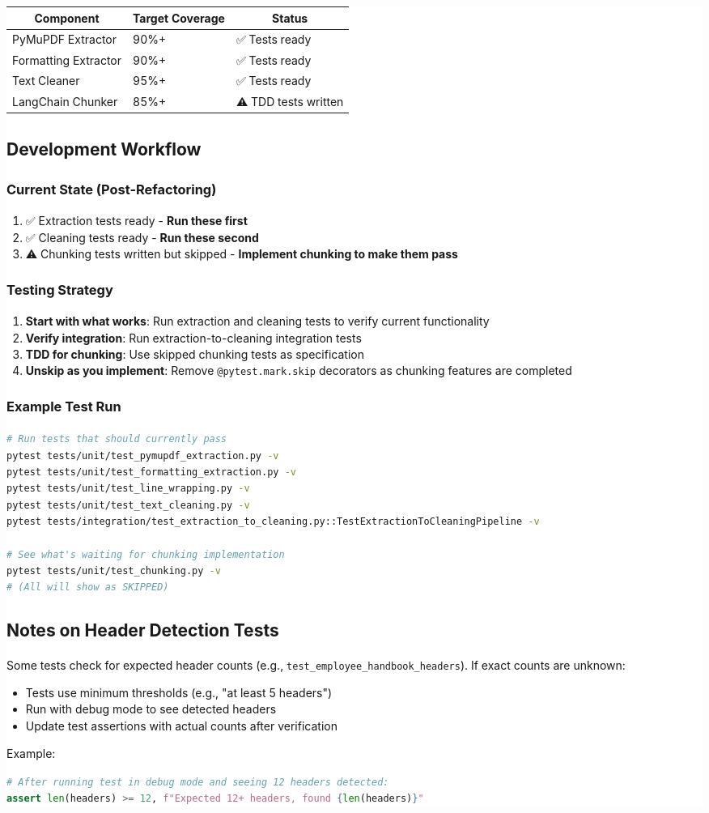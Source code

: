 | Component | Target Coverage | Status |
|-----------|----------------|--------|
| PyMuPDF Extractor | 90%+ | ✅ Tests ready |
| Formatting Extractor | 90%+ | ✅ Tests ready |
| Text Cleaner | 95%+ | ✅ Tests ready |
| LangChain Chunker | 85%+ | ⚠️ TDD tests written |

## Development Workflow

### Current State (Post-Refactoring)
1. ✅ Extraction tests ready - **Run these first**
2. ✅ Cleaning tests ready - **Run these second**
3. ⚠️ Chunking tests written but skipped - **Implement chunking to make them pass**

### Testing Strategy
1. **Start with what works**: Run extraction and cleaning tests to verify current functionality
2. **Verify integration**: Run extraction-to-cleaning integration tests
3. **TDD for chunking**: Use skipped chunking tests as specification
4. **Unskip as you implement**: Remove `@pytest.mark.skip` decorators as chunking features are completed

### Example Test Run

```bash
# Run tests that should currently pass
pytest tests/unit/test_pymupdf_extraction.py -v
pytest tests/unit/test_formatting_extraction.py -v
pytest tests/unit/test_line_wrapping.py -v
pytest tests/unit/test_text_cleaning.py -v
pytest tests/integration/test_extraction_to_cleaning.py::TestExtractionToCleaningPipeline -v

# See what's waiting for chunking implementation
pytest tests/unit/test_chunking.py -v
# (All will show as SKIPPED)
```

## Notes on Header Detection Tests

Some tests check for expected header counts (e.g., `test_employee_handbook_headers`). If exact counts are unknown:
- Tests use minimum thresholds (e.g., "at least 5 headers")
- Run with debug mode to see detected headers
- Update test assertions with actual counts after verification

Example:
```python
# After running test in debug mode and seeing 12 headers detected:
assert len(headers) >= 12, f"Expected 12+ headers, found {len(headers)}"
```
